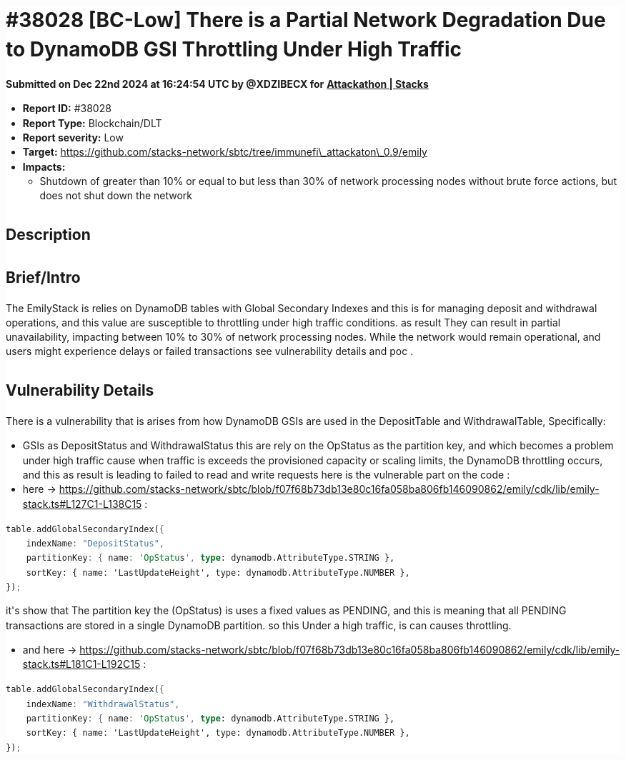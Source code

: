 # #38028 \[BC-Low] There is a Partial Network Degradation Due to DynamoDB GSI Throttling Under High Traffic

**Submitted on Dec 22nd 2024 at 16:24:54 UTC by @XDZIBECX for** [**Attackathon | Stacks**](https://immunefi.com/audit-competition/stacks-attackathon-1)

* **Report ID:** #38028
* **Report Type:** Blockchain/DLT
* **Report severity:** Low
* **Target:** https://github.com/stacks-network/sbtc/tree/immunefi\_attackaton\_0.9/emily
* **Impacts:**
  * Shutdown of greater than 10% or equal to but less than 30% of network processing nodes without brute force actions, but does not shut down the network

## Description

## Brief/Intro

The EmilyStack is relies on DynamoDB tables with Global Secondary Indexes and this is for managing deposit and withdrawal operations, and this value are susceptible to throttling under high traffic conditions. as result They can result in partial unavailability, impacting between 10% to 30% of network processing nodes. While the network would remain operational, and users might experience delays or failed transactions see vulnerability details and poc .

## Vulnerability Details

There is a vulnerability that is arises from how DynamoDB GSIs are used in the DepositTable and WithdrawalTable, Specifically:

* GSIs as DepositStatus and WithdrawalStatus this are rely on the OpStatus as the partition key, and which becomes a problem under high traffic cause when traffic is exceeds the provisioned capacity or scaling limits, the DynamoDB throttling occurs, and this as result is leading to failed to read and write requests here is the vulnerable part on the code :
* here -> https://github.com/stacks-network/sbtc/blob/f07f68b73db13e80c16fa058ba806fb146090862/emily/cdk/lib/emily-stack.ts#L127C1-L138C15 :

```rust
table.addGlobalSecondaryIndex({
    indexName: "DepositStatus",
    partitionKey: { name: 'OpStatus', type: dynamodb.AttributeType.STRING },
    sortKey: { name: 'LastUpdateHeight', type: dynamodb.AttributeType.NUMBER },
});
```

it's show that The partition key the (OpStatus) is uses a fixed values as PENDING, and this is meaning that all PENDING transactions are stored in a single DynamoDB partition. so this Under a high traffic, is can causes throttling.

* and here -> https://github.com/stacks-network/sbtc/blob/f07f68b73db13e80c16fa058ba806fb146090862/emily/cdk/lib/emily-stack.ts#L181C1-L192C15 :

```rust
table.addGlobalSecondaryIndex({
    indexName: "WithdrawalStatus",
    partitionKey: { name: 'OpStatus', type: dynamodb.AttributeType.STRING },
    sortKey: { name: 'LastUpdateHeight', type: dynamodb.AttributeType.NUMBER },
});
```
